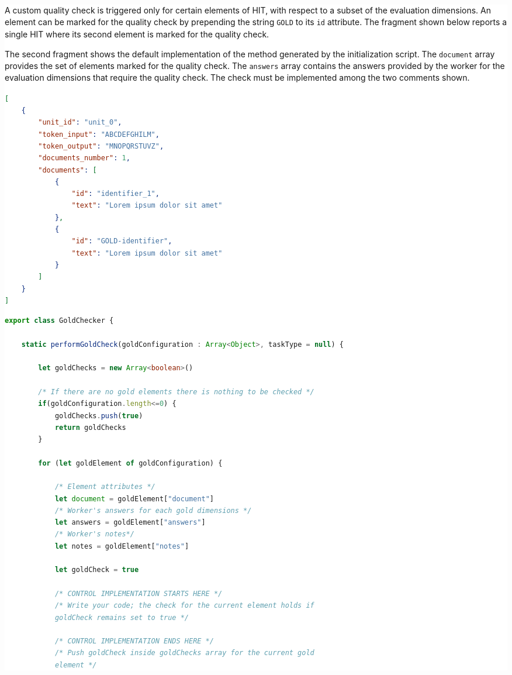A custom quality check is triggered only for certain elements of HIT, with respect to a subset of the evaluation dimensions.
An element can be marked for the quality check by prepending the string `GOLD` to its `id` attribute.
The fragment shown below reports a single HIT where its second element is marked for the quality check.

The second fragment shows the default implementation of the method generated by the initialization script. The `document` array provides the set
of elements marked for the quality check. The `answers` array contains the answers provided by the worker for the evaluation dimensions
that require the quality check. The check must be implemented among the two comments shown.

````json
[
    {
        "unit_id": "unit_0",
        "token_input": "ABCDEFGHILM",
        "token_output": "MNOPQRSTUVZ",
        "documents_number": 1,
        "documents": [
            {
                "id": "identifier_1",
                "text": "Lorem ipsum dolor sit amet"
            },
            {
                "id": "GOLD-identifier",
                "text": "Lorem ipsum dolor sit amet"
            }
        ]
    }
]
````

````typescript
export class GoldChecker {

    static performGoldCheck(goldConfiguration : Array<Object>, taskType = null) {

        let goldChecks = new Array<boolean>()

        /* If there are no gold elements there is nothing to be checked */
        if(goldConfiguration.length<=0) {
            goldChecks.push(true)
            return goldChecks
        }

        for (let goldElement of goldConfiguration) {

            /* Element attributes */
            let document = goldElement["document"]
            /* Worker's answers for each gold dimensions */
            let answers = goldElement["answers"]
            /* Worker's notes*/
            let notes = goldElement["notes"]

            let goldCheck = true

            /* CONTROL IMPLEMENTATION STARTS HERE */
            /* Write your code; the check for the current element holds if
            goldCheck remains set to true */

            /* CONTROL IMPLEMENTATION ENDS HERE */
            /* Push goldCheck inside goldChecks array for the current gold
            element */
````
